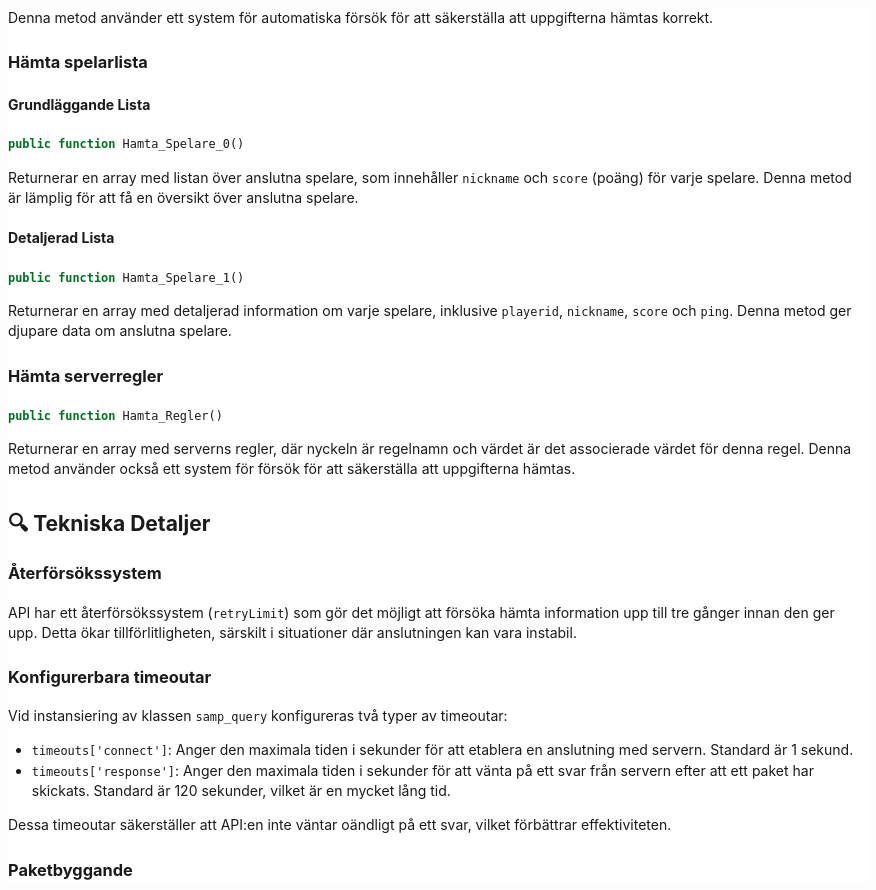 Denna metod använder ett system för automatiska försök för att säkerställa att uppgifterna hämtas korrekt.

### Hämta spelarlista

#### Grundläggande Lista

```php
public function Hamta_Spelare_0()
```

Returnerar en array med listan över anslutna spelare, som innehåller `nickname` och `score` (poäng) för varje spelare. Denna metod är lämplig för att få en översikt över anslutna spelare.

#### Detaljerad Lista

```php
public function Hamta_Spelare_1()
```

Returnerar en array med detaljerad information om varje spelare, inklusive `playerid`, `nickname`, `score` och `ping`. Denna metod ger djupare data om anslutna spelare.

### Hämta serverregler

```php
public function Hamta_Regler()
```

Returnerar en array med serverns regler, där nyckeln är regelnamn och värdet är det associerade värdet för denna regel. Denna metod använder också ett system för försök för att säkerställa att uppgifterna hämtas.

## 🔍 Tekniska Detaljer

### Återförsökssystem

API har ett återförsökssystem (`retryLimit`) som gör det möjligt att försöka hämta information upp till tre gånger innan den ger upp. Detta ökar tillförlitligheten, särskilt i situationer där anslutningen kan vara instabil.

### Konfigurerbara timeoutar

Vid instansiering av klassen `samp_query` konfigureras två typer av timeoutar:

- `timeouts['connect']`: Anger den maximala tiden i sekunder för att etablera en anslutning med servern. Standard är 1 sekund.
- `timeouts['response']`: Anger den maximala tiden i sekunder för att vänta på ett svar från servern efter att ett paket har skickats. Standard är 120 sekunder, vilket är en mycket lång tid.

Dessa timeoutar säkerställer att API:en inte väntar oändligt på ett svar, vilket förbättrar effektiviteten.

### Paketbyggande
